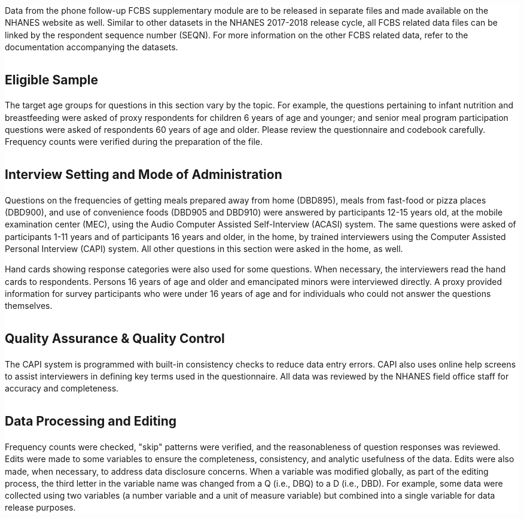 Data from the phone follow-up FCBS supplementary module are to be released in
separate files and made available on the NHANES website as well. Similar to
other datasets in the NHANES 2017-2018 release cycle, all FCBS related data
files can be linked by the respondent sequence number (SEQN). For more
information on the other FCBS related data, refer to the documentation
accompanying the datasets.

## Eligible Sample

The target age groups for questions in this section vary by the topic. For
example, the questions pertaining to infant nutrition and breastfeeding were
asked of proxy respondents for children 6 years of age and younger; and senior
meal program participation questions were asked of respondents 60 years of age
and older. Please review the questionnaire and codebook carefully. Frequency
counts were verified during the preparation of the file.

## Interview Setting and Mode of Administration

Questions on the frequencies of getting meals prepared away from home
(DBD895), meals from fast-food or pizza places (DBD900), and use of
convenience foods (DBD905 and DBD910) were answered by participants 12-15
years old, at the mobile examination center (MEC), using the Audio Computer
Assisted Self-Interview (ACASI) system. The same questions were asked of
participants 1-11 years and of participants 16 years and older, in the home,
by trained interviewers using the Computer Assisted Personal Interview (CAPI)
system. All other questions in this section were asked in the home, as well.

Hand cards showing response categories were also used for some questions. When
necessary, the interviewers read the hand cards to respondents. Persons 16
years of age and older and emancipated minors were interviewed directly. A
proxy provided information for survey participants who were under 16 years of
age and for individuals who could not answer the questions themselves.

## Quality Assurance & Quality Control

The CAPI system is programmed with built-in consistency checks to reduce data
entry errors. CAPI also uses online help screens to assist interviewers in
defining key terms used in the questionnaire. All data was reviewed by the
NHANES field office staff for accuracy and completeness.

## Data Processing and Editing

Frequency counts were checked, "skip" patterns were verified, and the
reasonableness of question responses was reviewed. Edits were made to some
variables to ensure the completeness, consistency, and analytic usefulness of
the data. Edits were also made, when necessary, to address data disclosure
concerns. When a variable was modified globally, as part of the editing
process, the third letter in the variable name was changed from a Q (i.e.,
DBQ) to a D (i.e., DBD). For example, some data were collected using two
variables (a number variable and a unit of measure variable) but combined into
a single variable for data release purposes.
